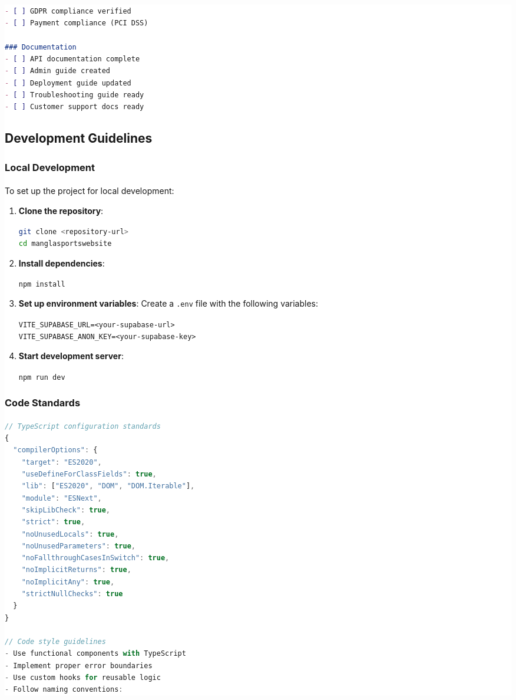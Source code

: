 ```markdown
- [ ] GDPR compliance verified
- [ ] Payment compliance (PCI DSS)

### Documentation
- [ ] API documentation complete
- [ ] Admin guide created
- [ ] Deployment guide updated
- [ ] Troubleshooting guide ready
- [ ] Customer support docs ready
```

## Development Guidelines

### Local Development

To set up the project for local development:

1. **Clone the repository**:
   ```bash
   git clone <repository-url>
   cd manglasportswebsite
   ```

2. **Install dependencies**:
   ```bash
   npm install
   ```

3. **Set up environment variables**:
   Create a `.env` file with the following variables:
   ```
   VITE_SUPABASE_URL=<your-supabase-url>
   VITE_SUPABASE_ANON_KEY=<your-supabase-key>
   ```

4. **Start development server**:
   ```bash
   npm run dev
   ```

### Code Standards

```typescript
// TypeScript configuration standards
{
  "compilerOptions": {
    "target": "ES2020",
    "useDefineForClassFields": true,
    "lib": ["ES2020", "DOM", "DOM.Iterable"],
    "module": "ESNext",
    "skipLibCheck": true,
    "strict": true,
    "noUnusedLocals": true,
    "noUnusedParameters": true,
    "noFallthroughCasesInSwitch": true,
    "noImplicitReturns": true,
    "noImplicitAny": true,
    "strictNullChecks": true
  }
}

// Code style guidelines
- Use functional components with TypeScript
- Implement proper error boundaries
- Use custom hooks for reusable logic
- Follow naming conventions:
```